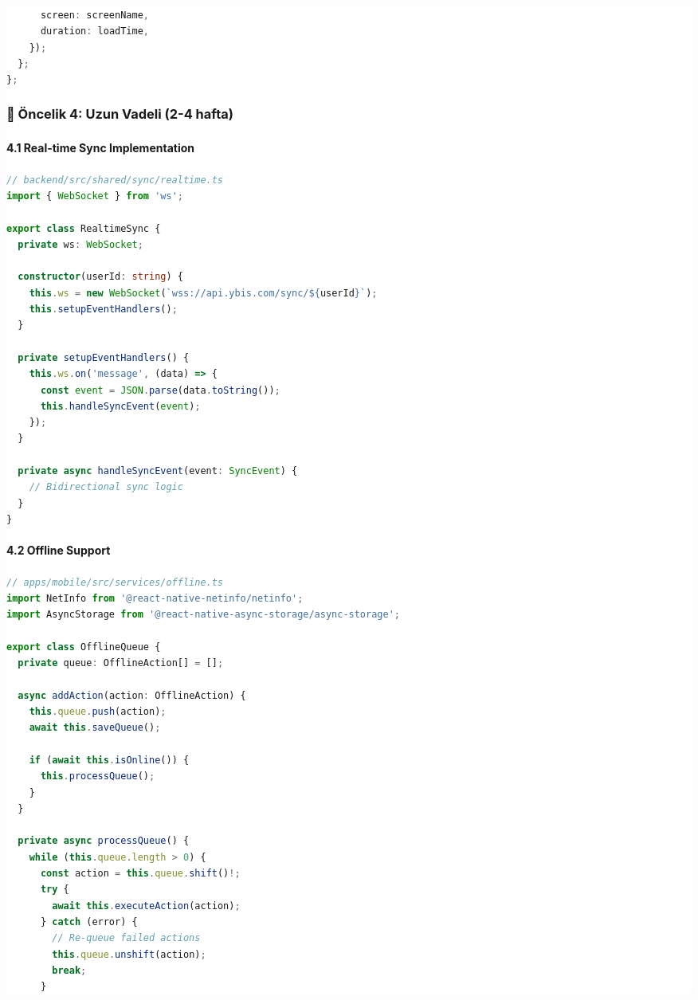 ```typescript
      screen: screenName,
      duration: loadTime,
    });
  };
};
```

### **🚀 Öncelik 4: Uzun Vadeli (2-4 hafta)**

#### **4.1 Real-time Sync Implementation**
```typescript
// backend/src/shared/sync/realtime.ts
import { WebSocket } from 'ws';

export class RealtimeSync {
  private ws: WebSocket;
  
  constructor(userId: string) {
    this.ws = new WebSocket(`wss://api.ybis.com/sync/${userId}`);
    this.setupEventHandlers();
  }
  
  private setupEventHandlers() {
    this.ws.on('message', (data) => {
      const event = JSON.parse(data.toString());
      this.handleSyncEvent(event);
    });
  }
  
  private async handleSyncEvent(event: SyncEvent) {
    // Bidirectional sync logic
  }
}
```

#### **4.2 Offline Support**
```typescript
// apps/mobile/src/services/offline.ts
import NetInfo from '@react-native-netinfo/netinfo';
import AsyncStorage from '@react-native-async-storage/async-storage';

export class OfflineQueue {
  private queue: OfflineAction[] = [];
  
  async addAction(action: OfflineAction) {
    this.queue.push(action);
    await this.saveQueue();
    
    if (await this.isOnline()) {
      this.processQueue();
    }
  }
  
  private async processQueue() {
    while (this.queue.length > 0) {
      const action = this.queue.shift()!;
      try {
        await this.executeAction(action);
      } catch (error) {
        // Re-queue failed actions
        this.queue.unshift(action);
        break;
      }
```